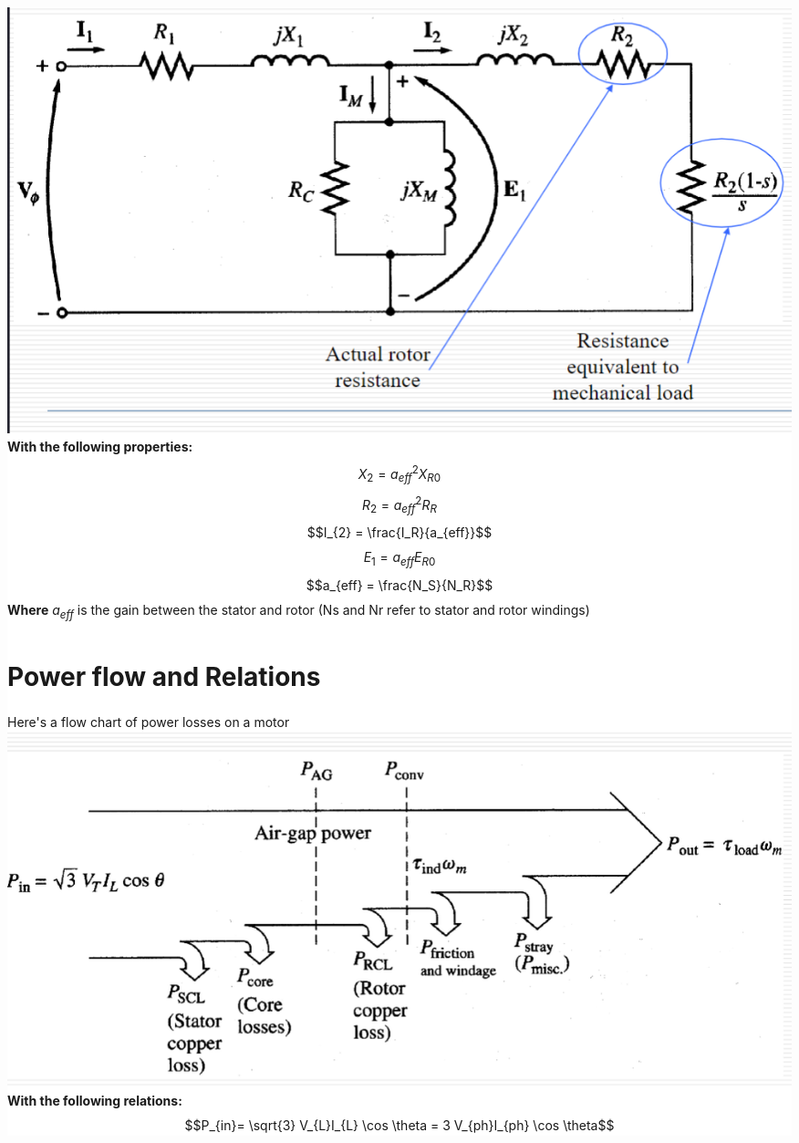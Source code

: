 ![Pasted image 20230904010204](../UNI%202023/SEM%202/MTRN3026/Attachments/Pasted%20image%2020230904010204.png)
**With the following properties:**
$$X_{2}= a^{2}_{eff} X_{R0}$$
$$R_{2}= a^{2}_{eff}R_{R}$$
$$I_{2} = \frac{I_R}{a_{eff}}$$
$$E_{1}=a_{eff}E_{R0}$$
$$a_{eff} = \frac{N_S}{N_R}$$
**Where** $a_{eff}$ is the gain between the stator and rotor (Ns and Nr refer to stator and rotor windings)







# Power flow and Relations
Here's a flow chart of power losses on a motor
![Pasted image 20230904005142](../UNI%202023/SEM%202/MTRN3026/Attachments/Pasted%20image%2020230904005142.png)
**With the following relations:**
$$P_{in}= \sqrt{3} V_{L}I_{L} \cos \theta = 3 V_{ph}I_{ph} \cos \theta$$